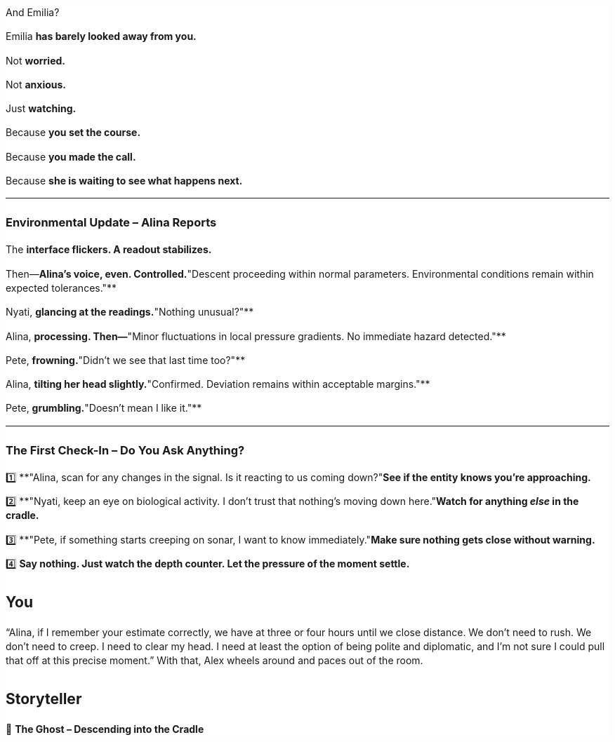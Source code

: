 And Emilia?  

Emilia **has barely looked away from you.**  

Not **worried.**  

Not **anxious.**  

Just **watching.**  

Because **you set the course.**  

Because **you made the call.**  

Because **she is waiting to see what happens next.**  

---

### **Environmental Update – Alina Reports**  

The **interface flickers. A readout stabilizes.**  

Then—**Alina’s voice, even. Controlled.**"Descent proceeding within normal parameters. Environmental conditions remain within expected tolerances."**  

Nyati, **glancing at the readings.**"Nothing unusual?"**  

Alina, **processing. Then—**"Minor fluctuations in local pressure gradients. No immediate hazard detected."**  

Pete, **frowning.**"Didn’t we see that last time too?"**  

Alina, **tilting her head slightly.**"Confirmed. Deviation remains within acceptable margins."**  

Pete, **grumbling.**"Doesn’t mean I like it."**  

---

### **The First Check-In – Do You Ask Anything?**  

1️⃣ **"Alina, scan for any changes in the signal. Is it reacting to us coming down?"**See if the entity knows you’re approaching.**  

2️⃣ **"Nyati, keep an eye on biological activity. I don’t trust that nothing’s moving down here."**Watch for anything *else* in the cradle.**  

3️⃣ **"Pete, if something starts creeping on sonar, I want to know immediately."**Make sure nothing gets close without warning.**  

4️⃣ **Say nothing. Just watch the depth counter. Let the pressure of the moment settle.**

## You
“Alina, if I remember your estimate correctly, we have at three or four hours until we close distance. We don’t need to rush. We don’t need to creep. I need to clear my head. I need at least the option of being polite and diplomatic, and I’m not sure I could pull that off at this precise moment.” With that, Alex wheels around and paces out of the room.


## Storyteller
📍 **The Ghost – Descending into the Cradle**
